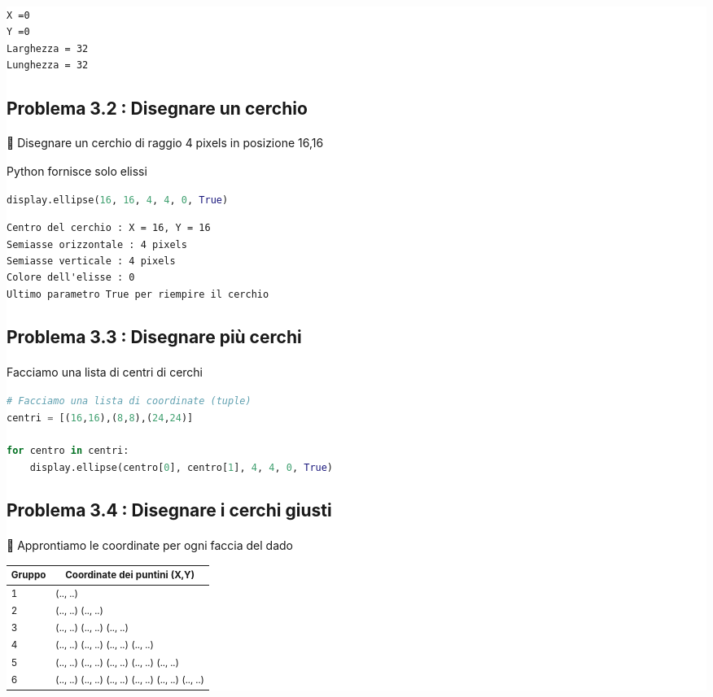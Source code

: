 ```
X =0
Y =0
Larghezza = 32
Lunghezza = 32
```

[comment]: # (!!!)

## Problema 3.2 : Disegnare un cerchio

&#x1F6B8; Disegnare un cerchio di raggio 4 pixels in posizione 16,16

Python fornisce solo elissi

```python
display.ellipse(16, 16, 4, 4, 0, True)
```

```
Centro del cerchio : X = 16, Y = 16
Semiasse orizzontale : 4 pixels
Semiasse verticale : 4 pixels
Colore dell'elisse : 0
Ultimo parametro True per riempire il cerchio
```

[comment]: # (!!!)

## Problema 3.3 : Disegnare più cerchi

Facciamo una lista di centri di cerchi

```python [1-2|3-5]
# Facciamo una lista di coordinate (tuple)
centri = [(16,16),(8,8),(24,24)]

for centro in centri:
    display.ellipse(centro[0], centro[1], 4, 4, 0, True)
```

[comment]: # (!!!)

## Problema 3.4 : Disegnare i cerchi giusti

<div class="twocolumn">
<div>

&#x1F6B8; Approntiamo le coordinate per ogni faccia del dado

<small>

| Gruppo | Coordinate dei puntini (X,Y) |
| -- | -- |
| 1 | (.., ..) |
| 2 | (.., ..) (.., ..) |
| 3 | (.., ..) (.., ..) (.., ..) |
| 4 | (.., ..) (.., ..) (.., ..) (.., ..) |
| 5 | (.., ..) (.., ..) (.., ..) (.., ..) (.., ..) |
| 6 | (.., ..) (.., ..) (.., ..) (.., ..) (.., ..) (.., ..) |


[comment]: # (THEME = league)
[comment]: # (CODE_THEME = base16/zenburn)
[comment]: # (controls: true)
[comment]: # (keyboard: true)
[comment]: # (markdown: { smartypants: true })
[comment]: # (hash: false)
[comment]: # (respondToHashChanges: false)
[comment]: # (slideNumber: true)
[comment]: # (!!! data-background-color="aqua")
[comment]: # (!!! data-auto-animate)
[comment]: # (!!! data-auto-animate)
[comment]: # (!!! data-auto-animate)
[comment]: # (!!! data-auto-animate)
[comment]: # (!!! data-auto-animate)
[comment]: # (!!! data-auto-animate)
[comment]: # (!!! data-auto-animate)
[comment]: # (!!! data-auto-animate)
[comment]: # (!!! data-auto-animate)
[comment]: # (!!! data-auto-animate)
[comment]: # (!!! data-auto-animate)
[comment]: # (!!! data-auto-animate)
[comment]: # (!!! data-background-color="aqua")
[comment]: # (!!! data-background-color="aqua")
[comment]: # (!!! data-background-color="aqua")
[comment]: # (!!! data-background-color="aqua")
[comment]: # (!!! data-background-color="aqua")